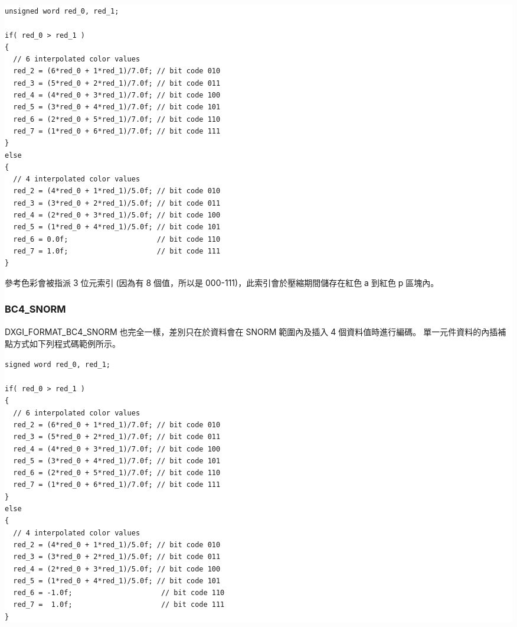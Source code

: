 ```
unsigned word red_0, red_1;

if( red_0 > red_1 )
{
  // 6 interpolated color values
  red_2 = (6*red_0 + 1*red_1)/7.0f; // bit code 010
  red_3 = (5*red_0 + 2*red_1)/7.0f; // bit code 011
  red_4 = (4*red_0 + 3*red_1)/7.0f; // bit code 100
  red_5 = (3*red_0 + 4*red_1)/7.0f; // bit code 101
  red_6 = (2*red_0 + 5*red_1)/7.0f; // bit code 110
  red_7 = (1*red_0 + 6*red_1)/7.0f; // bit code 111
}
else
{
  // 4 interpolated color values
  red_2 = (4*red_0 + 1*red_1)/5.0f; // bit code 010
  red_3 = (3*red_0 + 2*red_1)/5.0f; // bit code 011
  red_4 = (2*red_0 + 3*red_1)/5.0f; // bit code 100
  red_5 = (1*red_0 + 4*red_1)/5.0f; // bit code 101
  red_6 = 0.0f;                     // bit code 110
  red_7 = 1.0f;                     // bit code 111
}
```

參考色彩會被指派 3 位元索引 (因為有 8 個值，所以是 000-111)，此索引會於壓縮期間儲存在紅色 a 到紅色 p 區塊內。

### <a name="span-idbc4snormspanspan-idbc4snormspanspan-idbc4-snormspanbc4snorm"></a><span id="BC4_SNORM"></span><span id="bc4_snorm"></span><span id="bc4-snorm"></span>BC4\_SNORM

DXGI\_FORMAT\_BC4\_SNORM 也完全一樣，差別只在於資料會在 SNORM 範圍內及插入 4 個資料值時進行編碼。 單一元件資料的內插補點方式如下列程式碼範例所示。

```
signed word red_0, red_1;

if( red_0 > red_1 )
{
  // 6 interpolated color values
  red_2 = (6*red_0 + 1*red_1)/7.0f; // bit code 010
  red_3 = (5*red_0 + 2*red_1)/7.0f; // bit code 011
  red_4 = (4*red_0 + 3*red_1)/7.0f; // bit code 100
  red_5 = (3*red_0 + 4*red_1)/7.0f; // bit code 101
  red_6 = (2*red_0 + 5*red_1)/7.0f; // bit code 110
  red_7 = (1*red_0 + 6*red_1)/7.0f; // bit code 111
}
else
{
  // 4 interpolated color values
  red_2 = (4*red_0 + 1*red_1)/5.0f; // bit code 010
  red_3 = (3*red_0 + 2*red_1)/5.0f; // bit code 011
  red_4 = (2*red_0 + 3*red_1)/5.0f; // bit code 100
  red_5 = (1*red_0 + 4*red_1)/5.0f; // bit code 101
  red_6 = -1.0f;                     // bit code 110
  red_7 =  1.0f;                     // bit code 111
}
```
